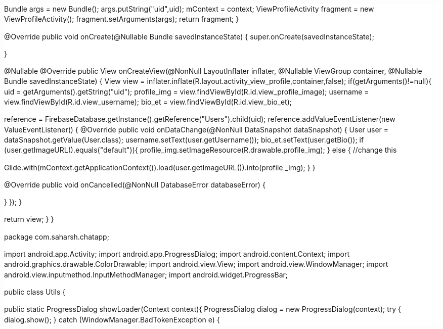 Bundle args = new Bundle(); args.putString("uid",uid); mContext = context;
ViewProfileActivity fragment = new ViewProfileActivity(); fragment.setArguments(args);
return fragment;
}

@Override
public void onCreate(@Nullable Bundle savedInstanceState) { super.onCreate(savedInstanceState);


}
 
@Nullable @Override
public	View	onCreateView(@NonNull	LayoutInflater	inflater,	@Nullable ViewGroup container, @Nullable Bundle savedInstanceState) {
View view = inflater.inflate(R.layout.activity_view_profile,container,false); if(getArguments()!=null){
uid = getArguments().getString("uid");
profile_img = view.findViewById(R.id.view_profile_image); username = view.findViewById(R.id.view_username); bio_et = view.findViewById(R.id.view_bio_et);

reference = FirebaseDatabase.getInstance().getReference("Users").child(uid); reference.addValueEventListener(new ValueEventListener() {
@Override
public void onDataChange(@NonNull DataSnapshot dataSnapshot) { User user = dataSnapshot.getValue(User.class); username.setText(user.getUsername()); bio_et.setText(user.getBio());
if (user.getImageURL().equals("default")){ profile_img.setImageResource(R.drawable.profile_img);
} else {
//change this

Glide.with(mContext.getApplicationContext()).load(user.getImageURL()).into(profile
_img);
}
}

@Override
public void onCancelled(@NonNull DatabaseError databaseError) {

}
});
}
 
return view;
}
}

package com.saharsh.chatapp;

import android.app.Activity;
import android.app.ProgressDialog; import android.content.Context;
import android.graphics.drawable.ColorDrawable; import android.view.View;
import android.view.WindowManager;
import android.view.inputmethod.InputMethodManager; import android.widget.ProgressBar;

public class Utils {
 

public static ProgressDialog showLoader(Context context){ ProgressDialog dialog = new ProgressDialog(context); try {
dialog.show();
} catch (WindowManager.BadTokenException e) {
